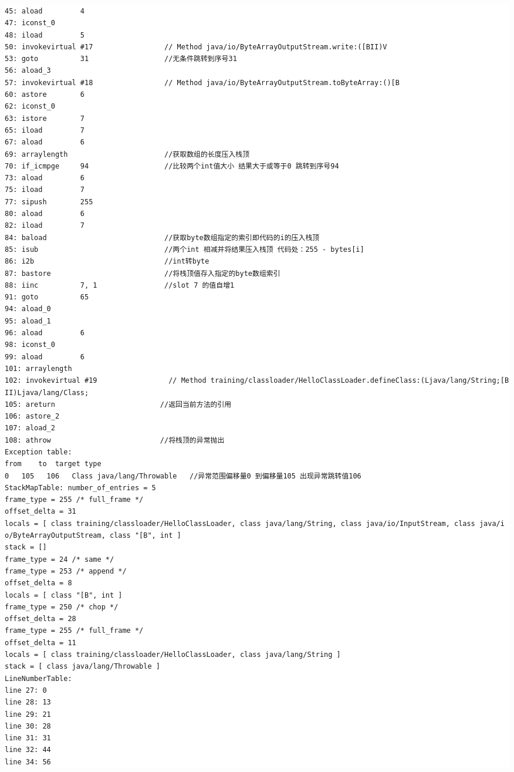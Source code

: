     45: aload         4
    47: iconst_0
    48: iload         5
    50: invokevirtual #17                 // Method java/io/ByteArrayOutputStream.write:([BII)V
    53: goto          31                  //无条件跳转到序号31
    56: aload_3
    57: invokevirtual #18                 // Method java/io/ByteArrayOutputStream.toByteArray:()[B
    60: astore        6
    62: iconst_0
    63: istore        7
    65: iload         7
    67: aload         6
    69: arraylength                       //获取数组的长度压入栈顶
    70: if_icmpge     94                  //比较两个int值大小 结果大于或等于0 跳转到序号94
    73: aload         6
    75: iload         7
    77: sipush        255
    80: aload         6
    82: iload         7
    84: baload                            //获取byte数组指定的索引即代码的i的压入栈顶
    85: isub                              //两个int 相减并将结果压入栈顶 代码处：255 - bytes[i]
    86: i2b                               //int转byte 
    87: bastore                           //将栈顶值存入指定的byte数组索引
    88: iinc          7, 1                //slot 7 的值自增1
    91: goto          65
    94: aload_0
    95: aload_1
    96: aload         6
    98: iconst_0
    99: aload         6
    101: arraylength
    102: invokevirtual #19                 // Method training/classloader/HelloClassLoader.defineClass:(Ljava/lang/String;[BII)Ljava/lang/Class;
    105: areturn                         //返回当前方法的引用
    106: astore_2
    107: aload_2
    108: athrow                          //将栈顶的异常抛出
    Exception table:
    from    to  target type
    0   105   106   Class java/lang/Throwable   //异常范围偏移量0 到偏移量105 出现异常跳转值106
    StackMapTable: number_of_entries = 5
    frame_type = 255 /* full_frame */
    offset_delta = 31
    locals = [ class training/classloader/HelloClassLoader, class java/lang/String, class java/io/InputStream, class java/io/ByteArrayOutputStream, class "[B", int ]
    stack = []
    frame_type = 24 /* same */
    frame_type = 253 /* append */
    offset_delta = 8
    locals = [ class "[B", int ]
    frame_type = 250 /* chop */
    offset_delta = 28
    frame_type = 255 /* full_frame */
    offset_delta = 11
    locals = [ class training/classloader/HelloClassLoader, class java/lang/String ]
    stack = [ class java/lang/Throwable ]
    LineNumberTable:
    line 27: 0
    line 28: 13
    line 29: 21
    line 30: 28
    line 31: 31
    line 32: 44
    line 34: 56